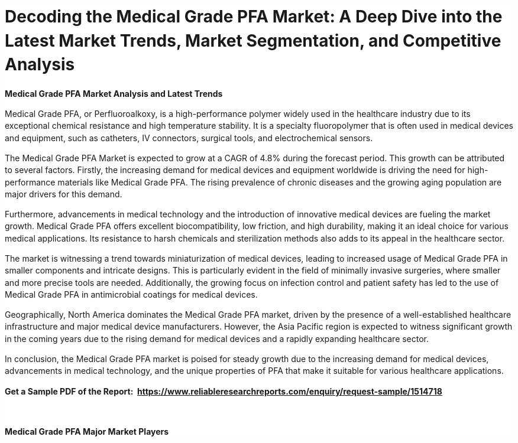 <p><h1>Decoding the Medical Grade PFA Market: A Deep Dive into the Latest Market Trends, Market Segmentation, and Competitive Analysis</h1></p><p><strong>Medical Grade PFA Market Analysis and Latest Trends</strong></p>
<p><p>Medical Grade PFA, or Perfluoroalkoxy, is a high-performance polymer widely used in the healthcare industry due to its exceptional chemical resistance and high temperature stability. It is a specialty fluoropolymer that is often used in medical devices and equipment, such as catheters, IV connectors, surgical tools, and electrochemical sensors.</p><p>The Medical Grade PFA Market is expected to grow at a CAGR of 4.8% during the forecast period. This growth can be attributed to several factors. Firstly, the increasing demand for medical devices and equipment worldwide is driving the need for high-performance materials like Medical Grade PFA. The rising prevalence of chronic diseases and the growing aging population are major drivers for this demand.</p><p>Furthermore, advancements in medical technology and the introduction of innovative medical devices are fueling the market growth. Medical Grade PFA offers excellent biocompatibility, low friction, and high durability, making it an ideal choice for various medical applications. Its resistance to harsh chemicals and sterilization methods also adds to its appeal in the healthcare sector.</p><p>The market is witnessing a trend towards miniaturization of medical devices, leading to increased usage of Medical Grade PFA in smaller components and intricate designs. This is particularly evident in the field of minimally invasive surgeries, where smaller and more precise tools are needed. Additionally, the growing focus on infection control and patient safety has led to the use of Medical Grade PFA in antimicrobial coatings for medical devices.</p><p>Geographically, North America dominates the Medical Grade PFA market, driven by the presence of a well-established healthcare infrastructure and major medical device manufacturers. However, the Asia Pacific region is expected to witness significant growth in the coming years due to the rising demand for medical devices and a rapidly expanding healthcare sector.</p><p>In conclusion, the Medical Grade PFA market is poised for steady growth due to the increasing demand for medical devices, advancements in medical technology, and the unique properties of PFA that make it suitable for various healthcare applications.</p></p>
<p><strong>Get a Sample PDF of the Report:&nbsp; <a href="https://www.reliableresearchreports.com/enquiry/request-sample/1514718">https://www.reliableresearchreports.com/enquiry/request-sample/1514718</a></strong></p>
<p>&nbsp;</p>
<p><strong>Medical Grade PFA Major Market Players</strong></p>